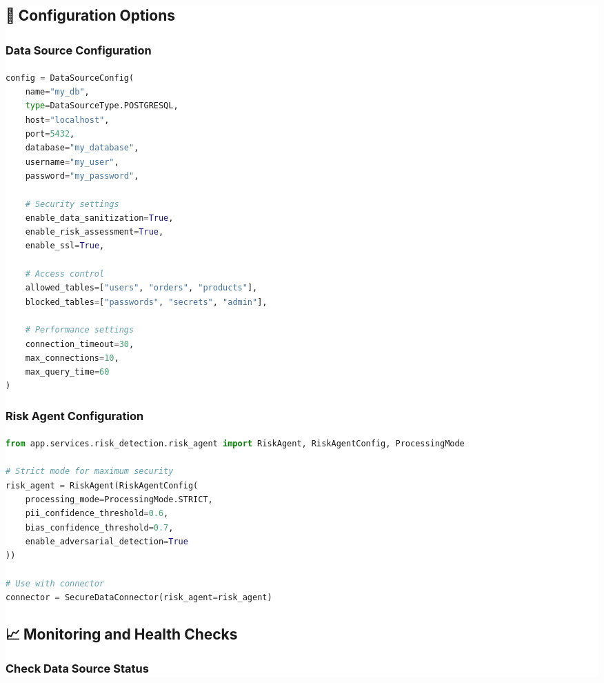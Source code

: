 ## 🔧 Configuration Options

### Data Source Configuration

```python
config = DataSourceConfig(
    name="my_db",
    type=DataSourceType.POSTGRESQL,
    host="localhost",
    port=5432,
    database="my_database",
    username="my_user",
    password="my_password",
    
    # Security settings
    enable_data_sanitization=True,
    enable_risk_assessment=True,
    enable_ssl=True,
    
    # Access control
    allowed_tables=["users", "orders", "products"],
    blocked_tables=["passwords", "secrets", "admin"],
    
    # Performance settings
    connection_timeout=30,
    max_connections=10,
    max_query_time=60
)
```

### Risk Agent Configuration

```python
from app.services.risk_detection.risk_agent import RiskAgent, RiskAgentConfig, ProcessingMode

# Strict mode for maximum security
risk_agent = RiskAgent(RiskAgentConfig(
    processing_mode=ProcessingMode.STRICT,
    pii_confidence_threshold=0.6,
    bias_confidence_threshold=0.7,
    enable_adversarial_detection=True
))

# Use with connector
connector = SecureDataConnector(risk_agent=risk_agent)
```

## 📈 Monitoring and Health Checks

### Check Data Source Status
